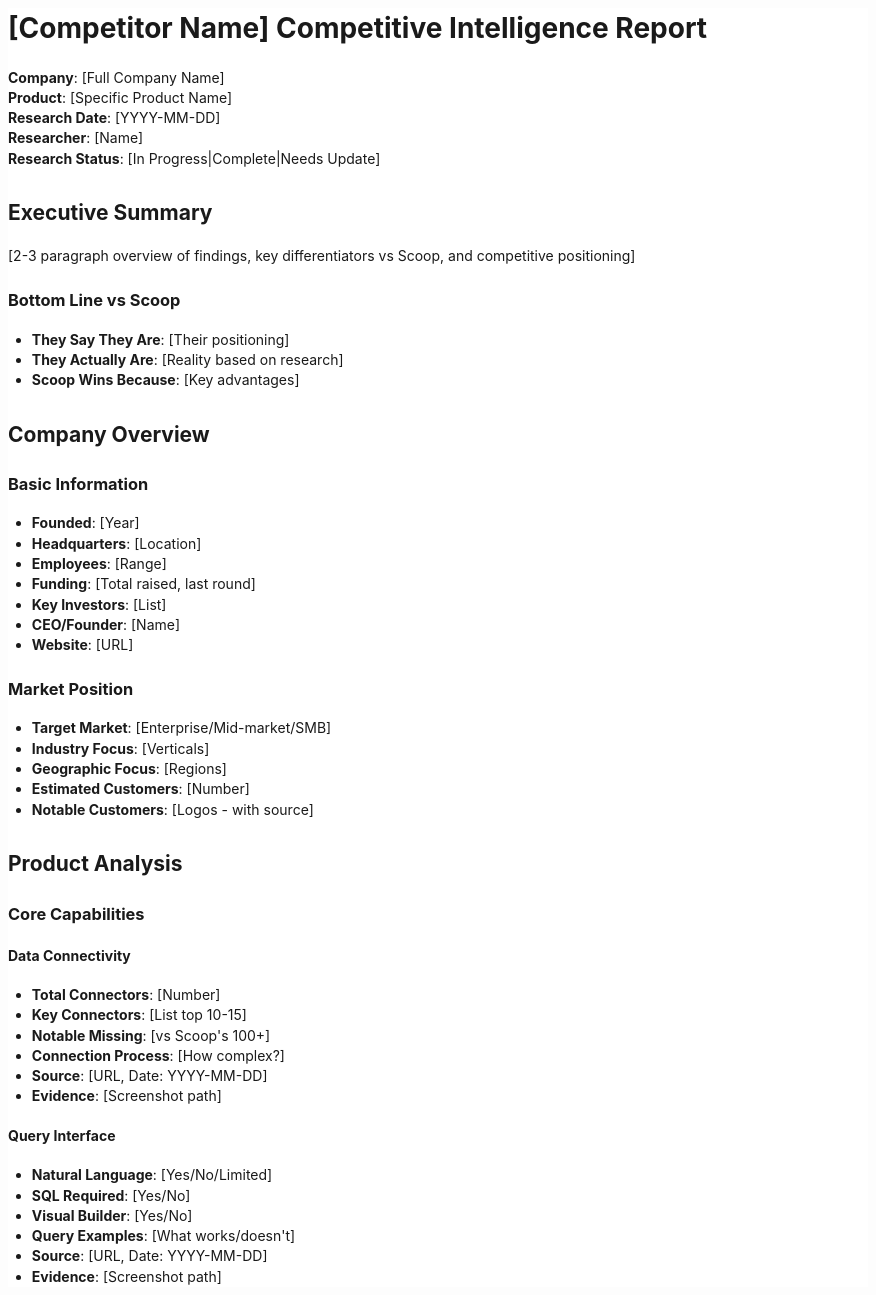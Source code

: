 # [Competitor Name] Competitive Intelligence Report

**Company**: [Full Company Name]  
**Product**: [Specific Product Name]  
**Research Date**: [YYYY-MM-DD]  
**Researcher**: [Name]  
**Research Status**: [In Progress|Complete|Needs Update]

## Executive Summary

[2-3 paragraph overview of findings, key differentiators vs Scoop, and competitive positioning]

### Bottom Line vs Scoop
- **They Say They Are**: [Their positioning]
- **They Actually Are**: [Reality based on research]
- **Scoop Wins Because**: [Key advantages]

## Company Overview

### Basic Information
- **Founded**: [Year]
- **Headquarters**: [Location]
- **Employees**: [Range]
- **Funding**: [Total raised, last round]
- **Key Investors**: [List]
- **CEO/Founder**: [Name]
- **Website**: [URL]

### Market Position
- **Target Market**: [Enterprise/Mid-market/SMB]
- **Industry Focus**: [Verticals]
- **Geographic Focus**: [Regions]
- **Estimated Customers**: [Number]
- **Notable Customers**: [Logos - with source]

## Product Analysis

### Core Capabilities

#### Data Connectivity
- **Total Connectors**: [Number]
- **Key Connectors**: [List top 10-15]
- **Notable Missing**: [vs Scoop's 100+]
- **Connection Process**: [How complex?]
- **Source**: [URL, Date: YYYY-MM-DD]
- **Evidence**: [Screenshot path]

#### Query Interface
- **Natural Language**: [Yes/No/Limited]
- **SQL Required**: [Yes/No]
- **Visual Builder**: [Yes/No]
- **Query Examples**: [What works/doesn't]
- **Source**: [URL, Date: YYYY-MM-DD]
- **Evidence**: [Screenshot path]
